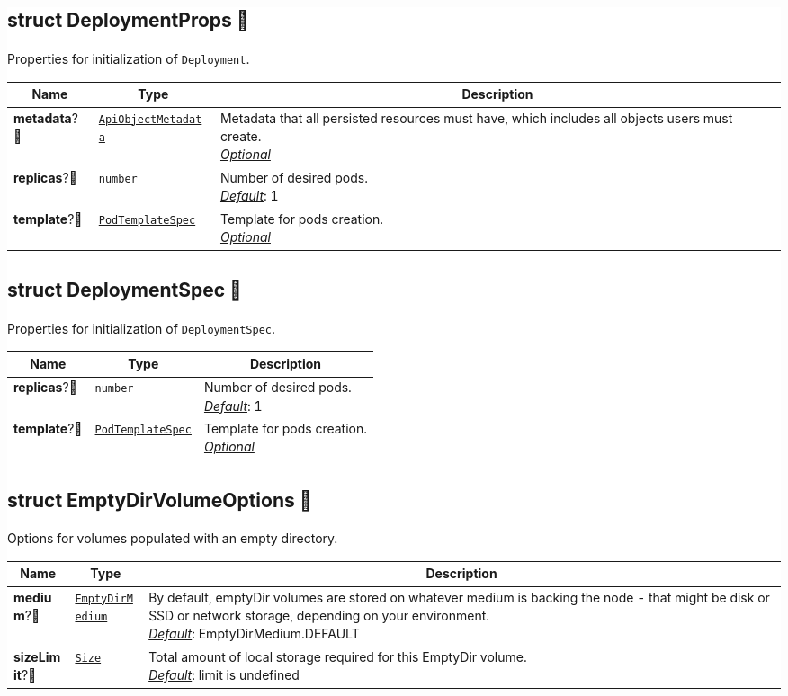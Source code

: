 

## struct DeploymentProps 🔹 <a id="cdk8s-plus-deploymentprops"></a>


Properties for initialization of `Deployment`.



Name | Type | Description 
-----|------|-------------
**metadata**?🔹 | <code>[ApiObjectMetadata](#cdk8s-apiobjectmetadata)</code> | Metadata that all persisted resources must have, which includes all objects users must create.<br/><span style="text-decoration: underline">*Optional*</span>
**replicas**?🔹 | <code>number</code> | Number of desired pods.<br/><span style="text-decoration: underline">*Default*</span>: 1
**template**?🔹 | <code>[PodTemplateSpec](#cdk8s-plus-podtemplatespec)</code> | Template for pods creation.<br/><span style="text-decoration: underline">*Optional*</span>



## struct DeploymentSpec 🔹 <a id="cdk8s-plus-deploymentspec"></a>


Properties for initialization of `DeploymentSpec`.



Name | Type | Description 
-----|------|-------------
**replicas**?🔹 | <code>number</code> | Number of desired pods.<br/><span style="text-decoration: underline">*Default*</span>: 1
**template**?🔹 | <code>[PodTemplateSpec](#cdk8s-plus-podtemplatespec)</code> | Template for pods creation.<br/><span style="text-decoration: underline">*Optional*</span>



## struct EmptyDirVolumeOptions 🔹 <a id="cdk8s-plus-emptydirvolumeoptions"></a>


Options for volumes populated with an empty directory.



Name | Type | Description 
-----|------|-------------
**medium**?🔹 | <code>[EmptyDirMedium](#cdk8s-plus-emptydirmedium)</code> | By default, emptyDir volumes are stored on whatever medium is backing the node - that might be disk or SSD or network storage, depending on your environment.<br/><span style="text-decoration: underline">*Default*</span>: EmptyDirMedium.DEFAULT
**sizeLimit**?🔹 | <code>[Size](#cdk8s-plus-size)</code> | Total amount of local storage required for this EmptyDir volume.<br/><span style="text-decoration: underline">*Default*</span>: limit is undefined


